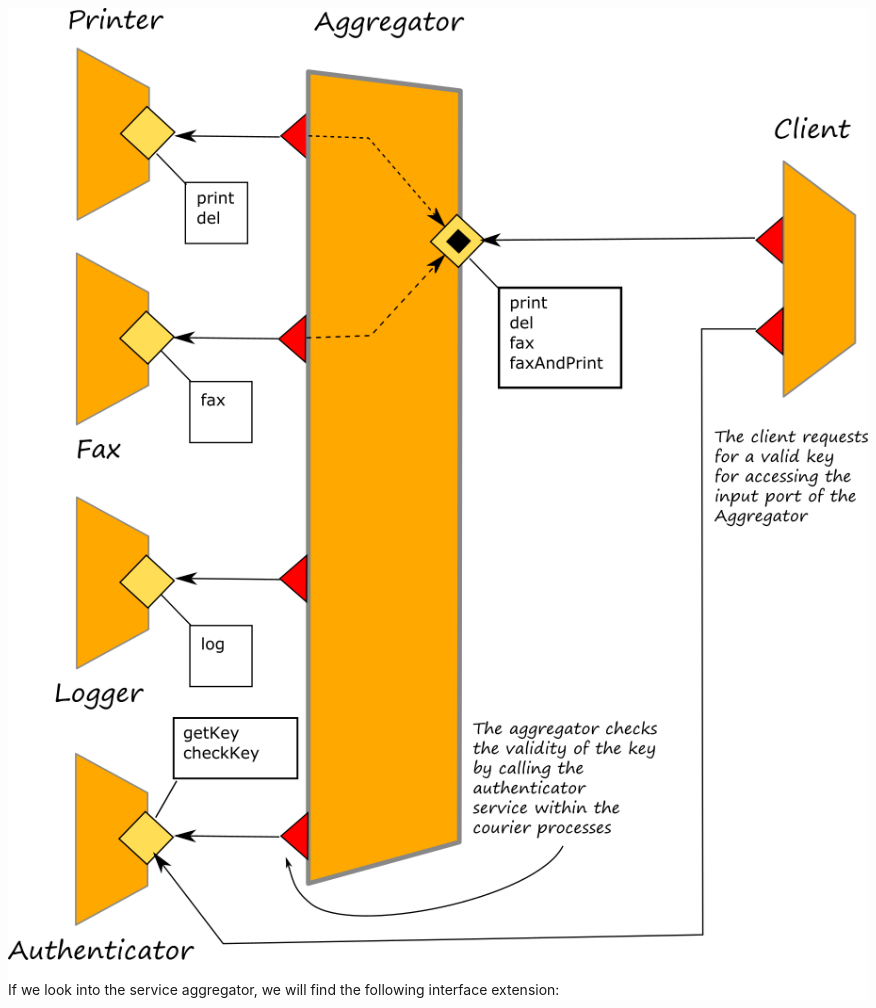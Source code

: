 ![](../../.gitbook/assets/interface_extension_example.png)

If we look into the service aggregator, we will find the following interface extension:
